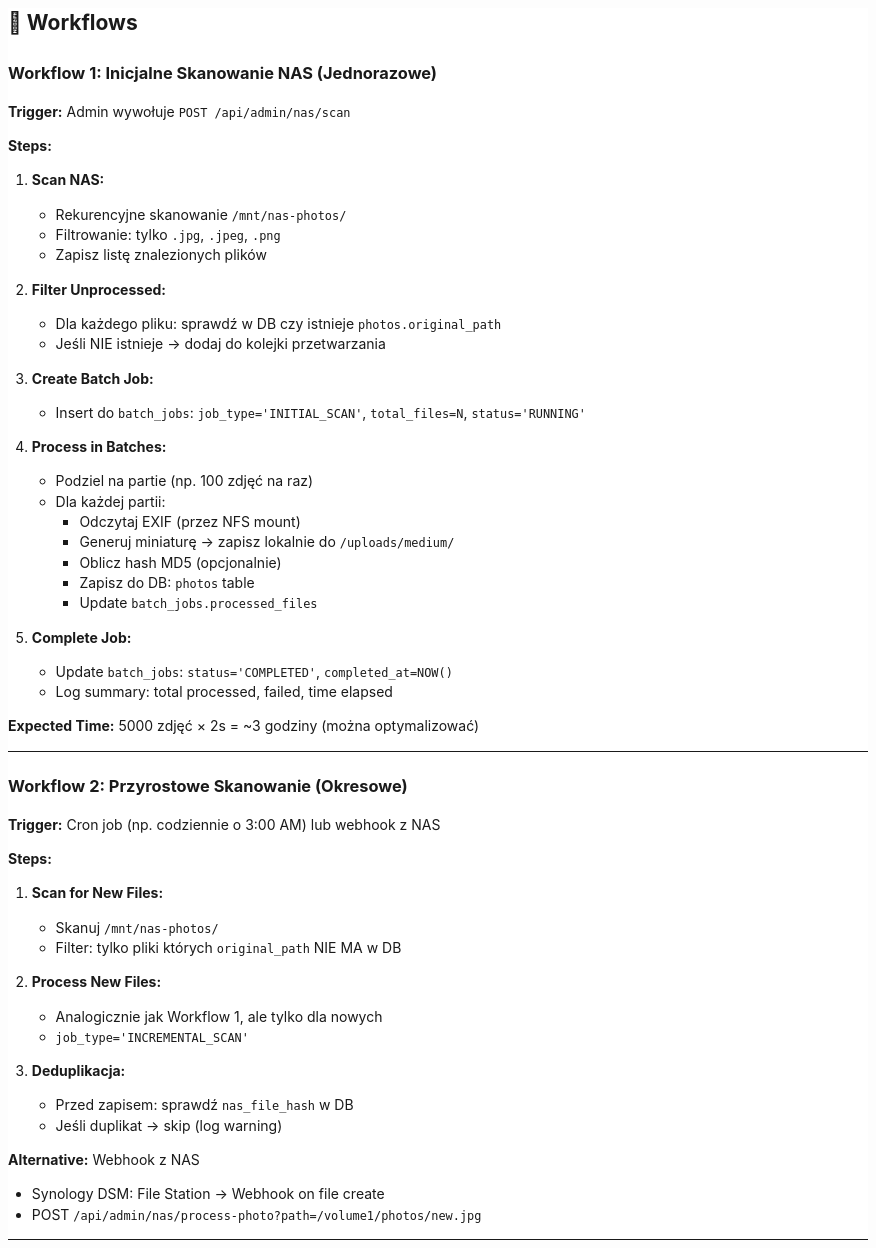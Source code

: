 
## 🔄 Workflows

### Workflow 1: Inicjalne Skanowanie NAS (Jednorazowe)

**Trigger:** Admin wywołuje `POST /api/admin/nas/scan`

**Steps:**
1. **Scan NAS:**
   - Rekurencyjne skanowanie `/mnt/nas-photos/`
   - Filtrowanie: tylko `.jpg`, `.jpeg`, `.png`
   - Zapisz listę znalezionych plików

2. **Filter Unprocessed:**
   - Dla każdego pliku: sprawdź w DB czy istnieje `photos.original_path`
   - Jeśli NIE istnieje → dodaj do kolejki przetwarzania

3. **Create Batch Job:**
   - Insert do `batch_jobs`: `job_type='INITIAL_SCAN'`, `total_files=N`, `status='RUNNING'`

4. **Process in Batches:**
   - Podziel na partie (np. 100 zdjęć na raz)
   - Dla każdej partii:
     - Odczytaj EXIF (przez NFS mount)
     - Generuj miniaturę → zapisz lokalnie do `/uploads/medium/`
     - Oblicz hash MD5 (opcjonalnie)
     - Zapisz do DB: `photos` table
     - Update `batch_jobs.processed_files`

5. **Complete Job:**
   - Update `batch_jobs`: `status='COMPLETED'`, `completed_at=NOW()`
   - Log summary: total processed, failed, time elapsed

**Expected Time:** 5000 zdjęć × 2s = ~3 godziny (można optymalizować)

---

### Workflow 2: Przyrostowe Skanowanie (Okresowe)

**Trigger:** Cron job (np. codziennie o 3:00 AM) lub webhook z NAS

**Steps:**
1. **Scan for New Files:**
   - Skanuj `/mnt/nas-photos/`
   - Filter: tylko pliki których `original_path` NIE MA w DB

2. **Process New Files:**
   - Analogicznie jak Workflow 1, ale tylko dla nowych
   - `job_type='INCREMENTAL_SCAN'`

3. **Deduplikacja:**
   - Przed zapisem: sprawdź `nas_file_hash` w DB
   - Jeśli duplikat → skip (log warning)

**Alternative:** Webhook z NAS
- Synology DSM: File Station → Webhook on file create
- POST `/api/admin/nas/process-photo?path=/volume1/photos/new.jpg`

---